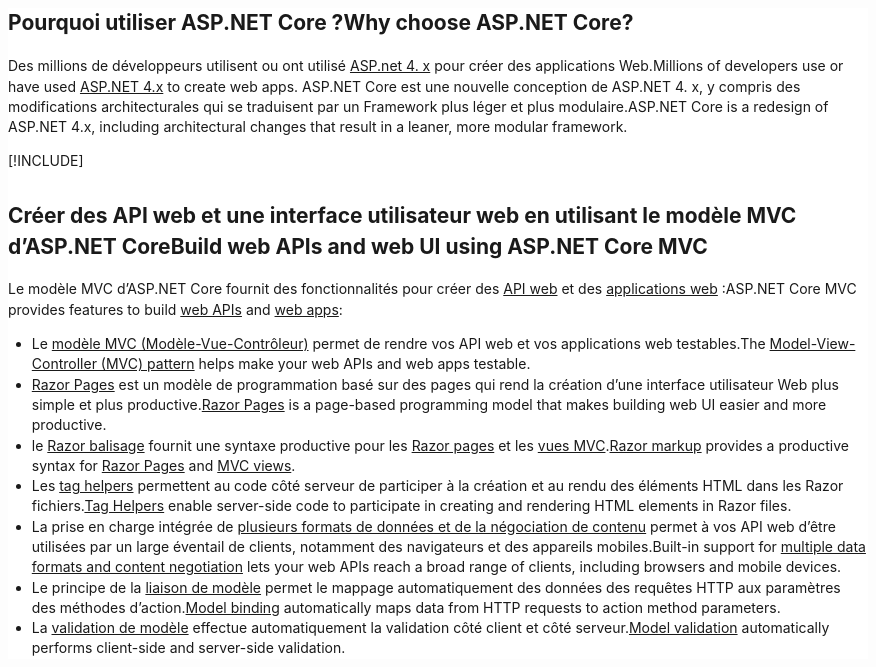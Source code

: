 ## <a name="why-choose-aspnet-core"></a><span data-ttu-id="a8c5a-111">Pourquoi utiliser ASP.NET Core ?</span><span class="sxs-lookup"><span data-stu-id="a8c5a-111">Why choose ASP.NET Core?</span></span>

<span data-ttu-id="a8c5a-112">Des millions de développeurs utilisent ou ont utilisé [ASP.net 4. x](/aspnet/overview) pour créer des applications Web.</span><span class="sxs-lookup"><span data-stu-id="a8c5a-112">Millions of developers use or have used [ASP.NET 4.x](/aspnet/overview) to create web apps.</span></span> <span data-ttu-id="a8c5a-113">ASP.NET Core est une nouvelle conception de ASP.NET 4. x, y compris des modifications architecturales qui se traduisent par un Framework plus léger et plus modulaire.</span><span class="sxs-lookup"><span data-stu-id="a8c5a-113">ASP.NET Core is a redesign of ASP.NET 4.x, including architectural changes that result in a leaner, more modular framework.</span></span>

[!INCLUDE[](~/includes/benefits.md)]

## <a name="build-web-apis-and-web-ui-using-aspnet-core-mvc"></a><span data-ttu-id="a8c5a-114">Créer des API web et une interface utilisateur web en utilisant le modèle MVC d’ASP.NET Core</span><span class="sxs-lookup"><span data-stu-id="a8c5a-114">Build web APIs and web UI using ASP.NET Core MVC</span></span>

<span data-ttu-id="a8c5a-115">Le modèle MVC d’ASP.NET Core fournit des fonctionnalités pour créer des [API web](xref:tutorials/first-web-api) et des [applications web](xref:tutorials/razor-pages/index) :</span><span class="sxs-lookup"><span data-stu-id="a8c5a-115">ASP.NET Core MVC provides features to build [web APIs](xref:tutorials/first-web-api) and [web apps](xref:tutorials/razor-pages/index):</span></span>

* <span data-ttu-id="a8c5a-116">Le [modèle MVC (Modèle-Vue-Contrôleur)](xref:mvc/overview) permet de rendre vos API web et vos applications web testables.</span><span class="sxs-lookup"><span data-stu-id="a8c5a-116">The [Model-View-Controller (MVC) pattern](xref:mvc/overview) helps make your web APIs and web apps testable.</span></span>
* <span data-ttu-id="a8c5a-117">[ Razor Pages](xref:razor-pages/index) est un modèle de programmation basé sur des pages qui rend la création d’une interface utilisateur Web plus simple et plus productive.</span><span class="sxs-lookup"><span data-stu-id="a8c5a-117">[Razor Pages](xref:razor-pages/index) is a page-based programming model that makes building web UI easier and more productive.</span></span>
* <span data-ttu-id="a8c5a-118">le [ Razor balisage](xref:mvc/views/razor) fournit une syntaxe productive pour les [ Razor pages](xref:razor-pages/index) et les [vues MVC](xref:mvc/views/overview).</span><span class="sxs-lookup"><span data-stu-id="a8c5a-118">[Razor markup](xref:mvc/views/razor) provides a productive syntax for [Razor Pages](xref:razor-pages/index) and [MVC views](xref:mvc/views/overview).</span></span>
* <span data-ttu-id="a8c5a-119">Les [tag helpers](xref:mvc/views/tag-helpers/intro) permettent au code côté serveur de participer à la création et au rendu des éléments HTML dans les Razor fichiers.</span><span class="sxs-lookup"><span data-stu-id="a8c5a-119">[Tag Helpers](xref:mvc/views/tag-helpers/intro) enable server-side code to participate in creating and rendering HTML elements in Razor files.</span></span>
* <span data-ttu-id="a8c5a-120">La prise en charge intégrée de [plusieurs formats de données et de la négociation de contenu](xref:web-api/advanced/formatting) permet à vos API web d’être utilisées par un large éventail de clients, notamment des navigateurs et des appareils mobiles.</span><span class="sxs-lookup"><span data-stu-id="a8c5a-120">Built-in support for [multiple data formats and content negotiation](xref:web-api/advanced/formatting) lets your web APIs reach a broad range of clients, including browsers and mobile devices.</span></span>
* <span data-ttu-id="a8c5a-121">Le principe de la [liaison de modèle](xref:mvc/models/model-binding) permet le mappage automatiquement des données des requêtes HTTP aux paramètres des méthodes d’action.</span><span class="sxs-lookup"><span data-stu-id="a8c5a-121">[Model binding](xref:mvc/models/model-binding) automatically maps data from HTTP requests to action method parameters.</span></span>
* <span data-ttu-id="a8c5a-122">La [validation de modèle](xref:mvc/models/validation) effectue automatiquement la validation côté client et côté serveur.</span><span class="sxs-lookup"><span data-stu-id="a8c5a-122">[Model validation](xref:mvc/models/validation) automatically performs client-side and server-side validation.</span></span>
